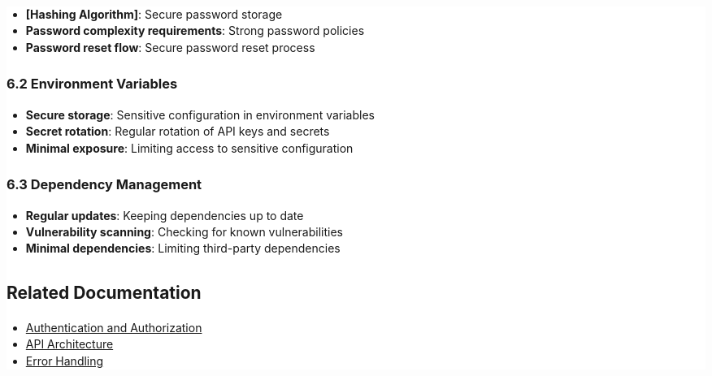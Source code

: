 - **[Hashing Algorithm]**: Secure password storage
- **Password complexity requirements**: Strong password policies
- **Password reset flow**: Secure password reset process

### 6.2 Environment Variables

- **Secure storage**: Sensitive configuration in environment variables
- **Secret rotation**: Regular rotation of API keys and secrets
- **Minimal exposure**: Limiting access to sensitive configuration

### 6.3 Dependency Management

- **Regular updates**: Keeping dependencies up to date
- **Vulnerability scanning**: Checking for known vulnerabilities
- **Minimal dependencies**: Limiting third-party dependencies

## Related Documentation

- [Authentication and Authorization](../backend/auth.md)
- [API Architecture](./api-architecture.md)
- [Error Handling](../backend/error-handling.md)